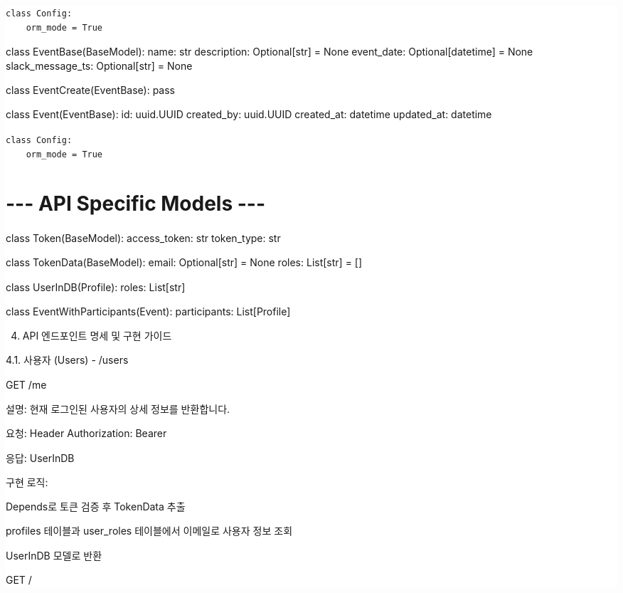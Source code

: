     class Config:
        orm_mode = True

class EventBase(BaseModel):
    name: str
    description: Optional[str] = None
    event_date: Optional[datetime] = None
    slack_message_ts: Optional[str] = None

class EventCreate(EventBase):
    pass

class Event(EventBase):
    id: uuid.UUID
    created_by: uuid.UUID
    created_at: datetime
    updated_at: datetime

    class Config:
        orm_mode = True

# --- API Specific Models ---
class Token(BaseModel):
    access_token: str
    token_type: str

class TokenData(BaseModel):
    email: Optional[str] = None
    roles: List[str] = []

class UserInDB(Profile):
    roles: List[str]

class EventWithParticipants(Event):
    participants: List[Profile]

4. API 엔드포인트 명세 및 구현 가이드

4.1. 사용자 (Users) - /users

GET /me

설명: 현재 로그인된 사용자의 상세 정보를 반환합니다.

요청: Header Authorization: Bearer <token>

응답: UserInDB

구현 로직:

Depends로 토큰 검증 후 TokenData 추출

profiles 테이블과 user_roles 테이블에서 이메일로 사용자 정보 조회

UserInDB 모델로 반환

GET /
